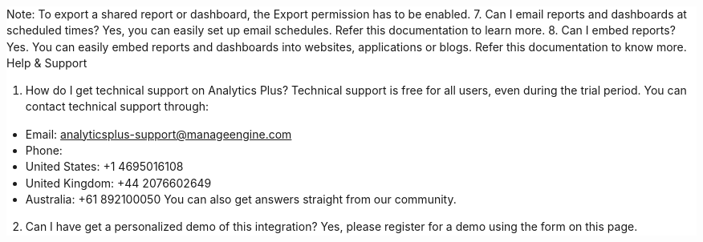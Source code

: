 Note: To export a shared report or dashboard, the Export permission has to be enabled.
7. Can I email reports and dashboards at scheduled times?
Yes, you can easily set up email schedules. Refer this documentation to learn more.
8. Can I embed reports?
Yes. You can easily embed reports and dashboards into websites, applications or blogs. Refer this documentation to know more.
Help & Support
1. How do I get technical support on Analytics Plus?
Technical support is free for all users, even during the trial period. You can contact technical support through:
- Email: analyticsplus-support@manageengine.com
- Phone:
- United States: +1 4695016108
- United Kingdom: +44 2076602649
- Australia: +61 892100050
You can also get answers straight from our community.
2. Can I have get a personalized demo of this integration?
Yes, please register for a demo using the form on this page.